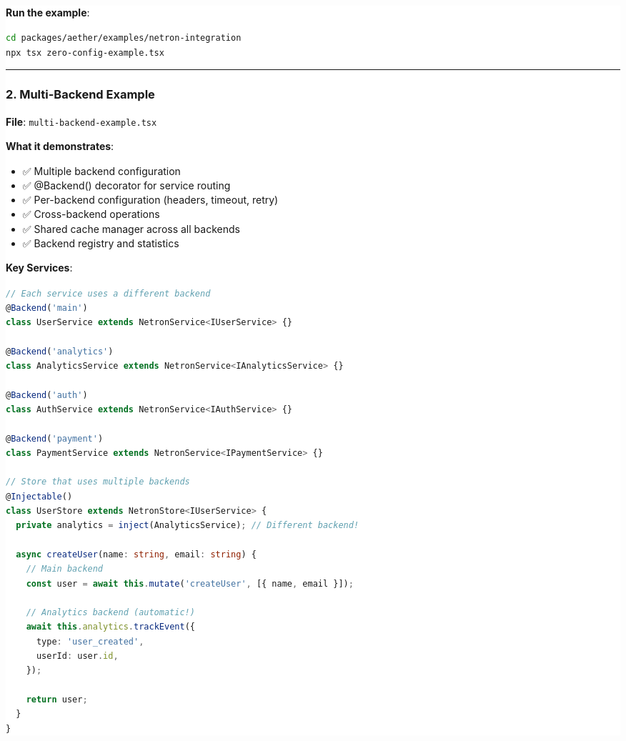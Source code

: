 **Run the example**:
```bash
cd packages/aether/examples/netron-integration
npx tsx zero-config-example.tsx
```

---

### 2. Multi-Backend Example

**File**: `multi-backend-example.tsx`

**What it demonstrates**:
- ✅ Multiple backend configuration
- ✅ @Backend() decorator for service routing
- ✅ Per-backend configuration (headers, timeout, retry)
- ✅ Cross-backend operations
- ✅ Shared cache manager across all backends
- ✅ Backend registry and statistics

**Key Services**:

```typescript
// Each service uses a different backend
@Backend('main')
class UserService extends NetronService<IUserService> {}

@Backend('analytics')
class AnalyticsService extends NetronService<IAnalyticsService> {}

@Backend('auth')
class AuthService extends NetronService<IAuthService> {}

@Backend('payment')
class PaymentService extends NetronService<IPaymentService> {}

// Store that uses multiple backends
@Injectable()
class UserStore extends NetronStore<IUserService> {
  private analytics = inject(AnalyticsService); // Different backend!

  async createUser(name: string, email: string) {
    // Main backend
    const user = await this.mutate('createUser', [{ name, email }]);

    // Analytics backend (automatic!)
    await this.analytics.trackEvent({
      type: 'user_created',
      userId: user.id,
    });

    return user;
  }
}
```
